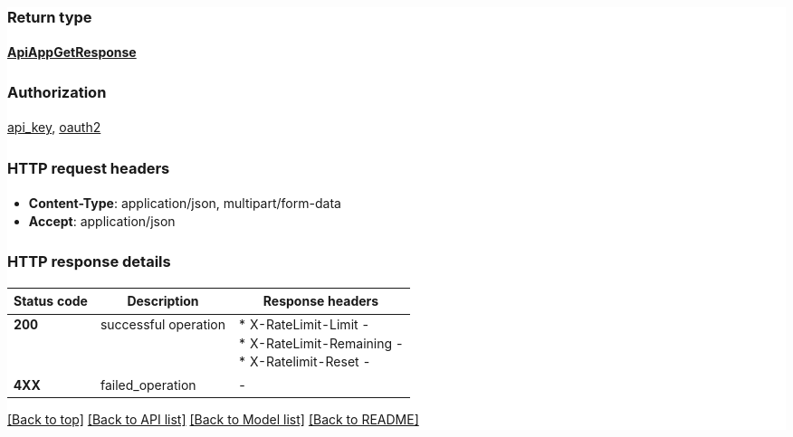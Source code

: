 ### Return type

[**ApiAppGetResponse**](ApiAppGetResponse.md)

### Authorization

[api_key](../README.md#api_key), [oauth2](../README.md#oauth2)

### HTTP request headers

 - **Content-Type**: application/json, multipart/form-data
 - **Accept**: application/json


### HTTP response details
| Status code | Description | Response headers |
|-------------|-------------|------------------|
| **200** | successful operation |  * X-RateLimit-Limit -  <br>  * X-RateLimit-Remaining -  <br>  * X-Ratelimit-Reset -  <br>  |
| **4XX** | failed_operation |  -  |

[[Back to top]](#) [[Back to API list]](../README.md#documentation-for-api-endpoints) [[Back to Model list]](../README.md#documentation-for-models) [[Back to README]](../README.md)

